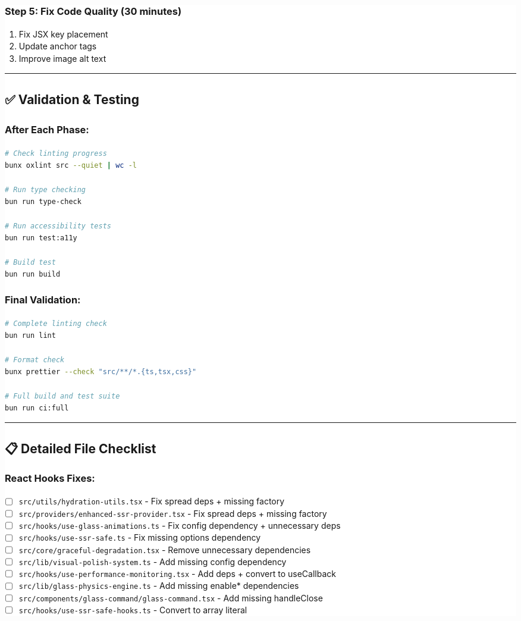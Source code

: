 ### **Step 5: Fix Code Quality (30 minutes)**
1. Fix JSX key placement
2. Update anchor tags
3. Improve image alt text

---

## ✅ Validation & Testing

### **After Each Phase:**
```bash
# Check linting progress
bunx oxlint src --quiet | wc -l

# Run type checking
bun run type-check

# Run accessibility tests
bun run test:a11y

# Build test
bun run build
```

### **Final Validation:**
```bash
# Complete linting check
bun run lint

# Format check
bunx prettier --check "src/**/*.{ts,tsx,css}"

# Full build and test suite
bun run ci:full
```

---

## 📋 Detailed File Checklist

### **React Hooks Fixes:**
- [ ] `src/utils/hydration-utils.tsx` - Fix spread deps + missing factory
- [ ] `src/providers/enhanced-ssr-provider.tsx` - Fix spread deps + missing factory  
- [ ] `src/hooks/use-glass-animations.ts` - Fix config dependency + unnecessary deps
- [ ] `src/hooks/use-ssr-safe.ts` - Fix missing options dependency
- [ ] `src/core/graceful-degradation.tsx` - Remove unnecessary dependencies
- [ ] `src/lib/visual-polish-system.ts` - Add missing config dependency
- [ ] `src/hooks/use-performance-monitoring.tsx` - Add deps + convert to useCallback
- [ ] `src/lib/glass-physics-engine.ts` - Add missing enable* dependencies
- [ ] `src/components/glass-command/glass-command.tsx` - Add missing handleClose
- [ ] `src/hooks/use-ssr-safe-hooks.ts` - Convert to array literal
